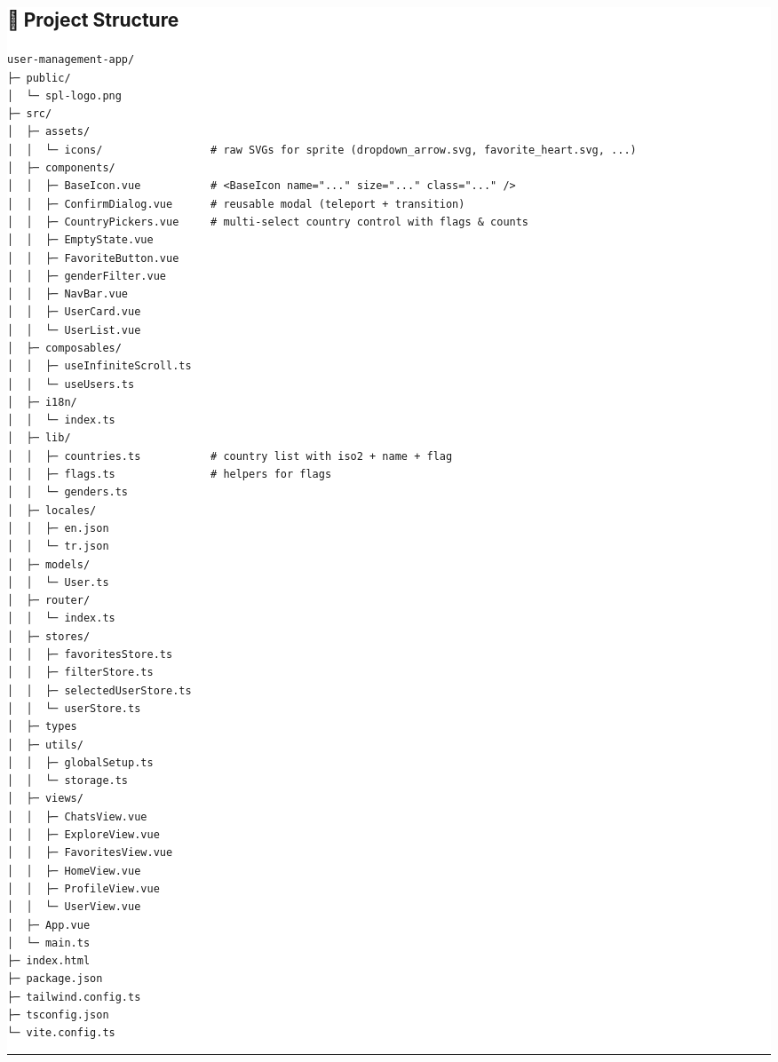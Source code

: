 
## 📁 Project Structure

```plaintext
user-management-app/
├─ public/
│  └─ spl-logo.png
├─ src/
│  ├─ assets/
│  │  └─ icons/                 # raw SVGs for sprite (dropdown_arrow.svg, favorite_heart.svg, ...)
│  ├─ components/
│  │  ├─ BaseIcon.vue           # <BaseIcon name="..." size="..." class="..." />
│  │  ├─ ConfirmDialog.vue      # reusable modal (teleport + transition)
│  │  ├─ CountryPickers.vue     # multi-select country control with flags & counts
│  │  ├─ EmptyState.vue
│  │  ├─ FavoriteButton.vue
│  │  ├─ genderFilter.vue
│  │  ├─ NavBar.vue
│  │  ├─ UserCard.vue
│  │  └─ UserList.vue
│  ├─ composables/
│  │  ├─ useInfiniteScroll.ts
│  │  └─ useUsers.ts
│  ├─ i18n/
│  │  └─ index.ts
│  ├─ lib/
│  │  ├─ countries.ts           # country list with iso2 + name + flag
│  │  ├─ flags.ts               # helpers for flags
│  │  └─ genders.ts
│  ├─ locales/
│  │  ├─ en.json
│  │  └─ tr.json
│  ├─ models/
│  │  └─ User.ts
│  ├─ router/
│  │  └─ index.ts
│  ├─ stores/
│  │  ├─ favoritesStore.ts
│  │  ├─ filterStore.ts
│  │  ├─ selectedUserStore.ts
│  │  └─ userStore.ts
│  ├─ types
│  ├─ utils/
│  │  ├─ globalSetup.ts
│  │  └─ storage.ts
│  ├─ views/
│  │  ├─ ChatsView.vue
│  │  ├─ ExploreView.vue
│  │  ├─ FavoritesView.vue
│  │  ├─ HomeView.vue
│  │  ├─ ProfileView.vue
│  │  └─ UserView.vue
│  ├─ App.vue
│  └─ main.ts
├─ index.html
├─ package.json
├─ tailwind.config.ts
├─ tsconfig.json
└─ vite.config.ts
```

---